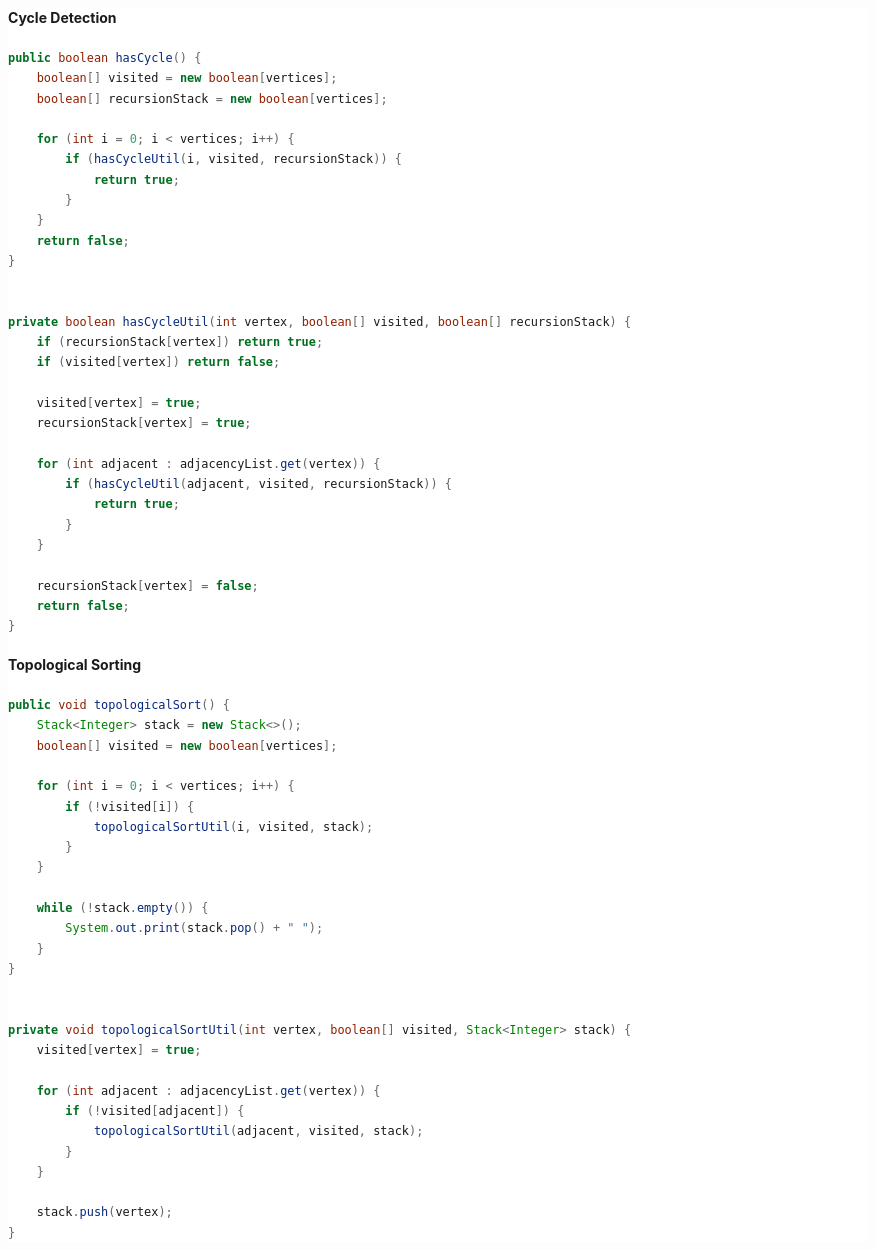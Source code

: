 
#### Cycle Detection
```java
public boolean hasCycle() {
    boolean[] visited = new boolean[vertices];
    boolean[] recursionStack = new boolean[vertices];
    
    for (int i = 0; i < vertices; i++) {
        if (hasCycleUtil(i, visited, recursionStack)) {
            return true;
        }
    }
    return false;
}


private boolean hasCycleUtil(int vertex, boolean[] visited, boolean[] recursionStack) {
    if (recursionStack[vertex]) return true;
    if (visited[vertex]) return false;
    
    visited[vertex] = true;
    recursionStack[vertex] = true;
    
    for (int adjacent : adjacencyList.get(vertex)) {
        if (hasCycleUtil(adjacent, visited, recursionStack)) {
            return true;
        }
    }
    
    recursionStack[vertex] = false;
    return false;
}
```


#### Topological Sorting
```java
public void topologicalSort() {
    Stack<Integer> stack = new Stack<>();
    boolean[] visited = new boolean[vertices];
    
    for (int i = 0; i < vertices; i++) {
        if (!visited[i]) {
            topologicalSortUtil(i, visited, stack);
        }
    }
    
    while (!stack.empty()) {
        System.out.print(stack.pop() + " ");
    }
}


private void topologicalSortUtil(int vertex, boolean[] visited, Stack<Integer> stack) {
    visited[vertex] = true;
    
    for (int adjacent : adjacencyList.get(vertex)) {
        if (!visited[adjacent]) {
            topologicalSortUtil(adjacent, visited, stack);
        }
    }
    
    stack.push(vertex);
}
```